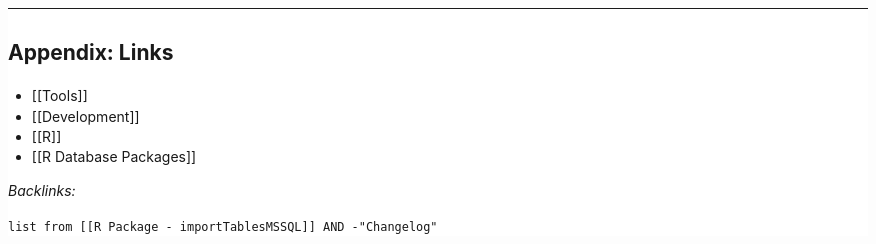 ***

## Appendix: Links

- [[Tools]]
- [[Development]]
- [[R]]
- [[R Database Packages]]


*Backlinks:*

```dataview
list from [[R Package - importTablesMSSQL]] AND -"Changelog"
```